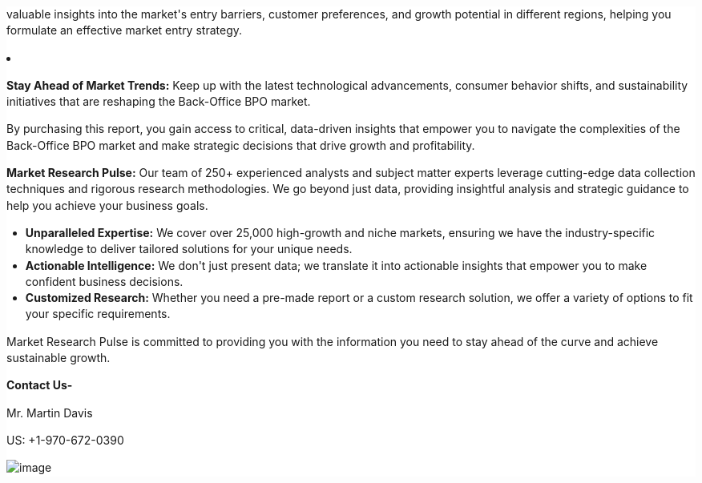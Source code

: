 valuable insights into the market's entry barriers, customer preferences, and growth potential in different regions, helping you formulate an effective market entry strategy.</p></li><li><p><strong>Stay Ahead of Market Trends:</strong> Keep up with the latest technological advancements, consumer behavior shifts, and sustainability initiatives that are reshaping the Back-Office BPO market.</p></li></ol><p>By purchasing this report, you gain access to critical, data-driven insights that empower you to navigate the complexities of the Back-Office BPO market and make strategic decisions that drive growth and profitability.</p><p><strong>Market Research Pulse:</strong>&nbsp;Our team of 250+ experienced analysts and subject matter experts leverage cutting-edge data collection techniques and rigorous research methodologies. We go beyond just data, providing insightful analysis and strategic guidance to help you achieve your business goals.</p><ul><li><strong>Unparalleled Expertise:</strong>&nbsp;We cover over 25,000 high-growth and niche markets, ensuring we have the industry-specific knowledge to deliver tailored solutions for your unique needs.</li><li><strong>Actionable Intelligence:</strong>&nbsp;We don't just present data; we translate it into actionable insights that empower you to make confident business decisions.</li><li><strong>Customized Research:</strong>&nbsp;Whether you need a pre-made report or a custom research solution, we offer a variety of options to fit your specific requirements.</li></ul><p>Market Research Pulse is committed to providing you with the information you need to stay ahead of the curve and achieve sustainable growth.</p><p><strong>Contact Us-</strong></p><p>Mr. Martin Davis</p><p>US: +1-970-672-0390</p>
![image](https://github.com/user-attachments/assets/48dd2134-a514-4edc-ba69-8f359f3967b1)
